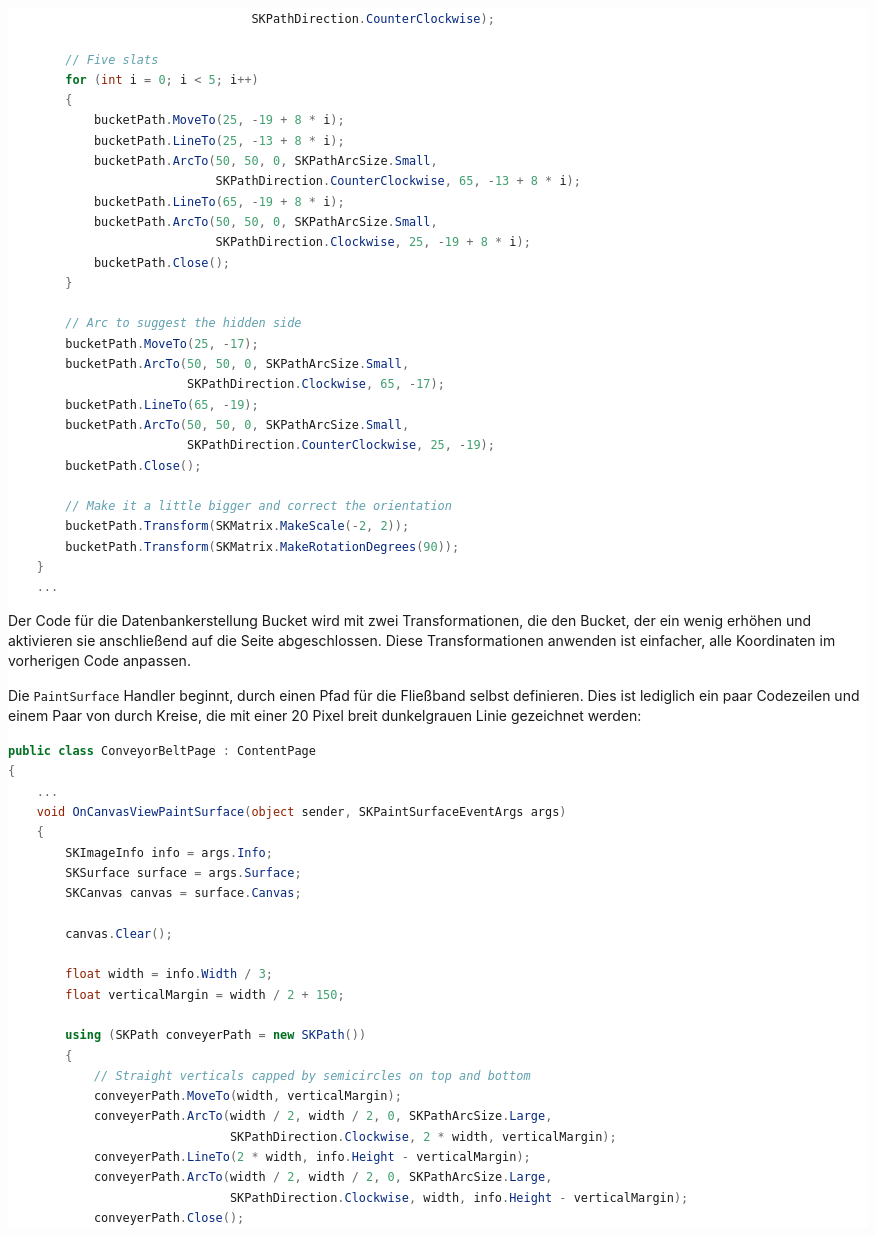 ```csharp
                                  SKPathDirection.CounterClockwise);

        // Five slats
        for (int i = 0; i < 5; i++)
        {
            bucketPath.MoveTo(25, -19 + 8 * i);
            bucketPath.LineTo(25, -13 + 8 * i);
            bucketPath.ArcTo(50, 50, 0, SKPathArcSize.Small,
                             SKPathDirection.CounterClockwise, 65, -13 + 8 * i);
            bucketPath.LineTo(65, -19 + 8 * i);
            bucketPath.ArcTo(50, 50, 0, SKPathArcSize.Small,
                             SKPathDirection.Clockwise, 25, -19 + 8 * i);
            bucketPath.Close();
        }

        // Arc to suggest the hidden side
        bucketPath.MoveTo(25, -17);
        bucketPath.ArcTo(50, 50, 0, SKPathArcSize.Small,
                         SKPathDirection.Clockwise, 65, -17);
        bucketPath.LineTo(65, -19);
        bucketPath.ArcTo(50, 50, 0, SKPathArcSize.Small,
                         SKPathDirection.CounterClockwise, 25, -19);
        bucketPath.Close();

        // Make it a little bigger and correct the orientation
        bucketPath.Transform(SKMatrix.MakeScale(-2, 2));
        bucketPath.Transform(SKMatrix.MakeRotationDegrees(90));
    }
    ...
```

Der Code für die Datenbankerstellung Bucket wird mit zwei Transformationen, die den Bucket, der ein wenig erhöhen und aktivieren sie anschließend auf die Seite abgeschlossen. Diese Transformationen anwenden ist einfacher, alle Koordinaten im vorherigen Code anpassen.

Die `PaintSurface` Handler beginnt, durch einen Pfad für die Fließband selbst definieren. Dies ist lediglich ein paar Codezeilen und einem Paar von durch Kreise, die mit einer 20 Pixel breit dunkelgrauen Linie gezeichnet werden:

```csharp
public class ConveyorBeltPage : ContentPage
{
    ...
    void OnCanvasViewPaintSurface(object sender, SKPaintSurfaceEventArgs args)
    {
        SKImageInfo info = args.Info;
        SKSurface surface = args.Surface;
        SKCanvas canvas = surface.Canvas;

        canvas.Clear();

        float width = info.Width / 3;
        float verticalMargin = width / 2 + 150;

        using (SKPath conveyerPath = new SKPath())
        {
            // Straight verticals capped by semicircles on top and bottom
            conveyerPath.MoveTo(width, verticalMargin);
            conveyerPath.ArcTo(width / 2, width / 2, 0, SKPathArcSize.Large,
                               SKPathDirection.Clockwise, 2 * width, verticalMargin);
            conveyerPath.LineTo(2 * width, info.Height - verticalMargin);
            conveyerPath.ArcTo(width / 2, width / 2, 0, SKPathArcSize.Large,
                               SKPathDirection.Clockwise, width, info.Height - verticalMargin);
            conveyerPath.Close();
```